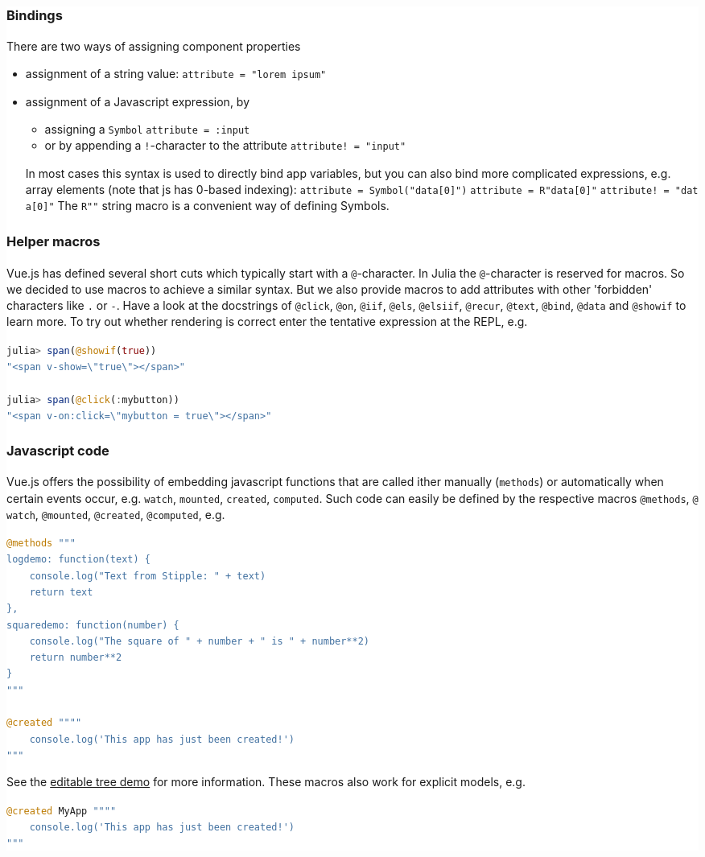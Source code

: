 
### Bindings
There are two ways of assigning component properties
- assignment of a string value:
 `attribute = "lorem ipsum"`
- assignment of a Javascript expression, by
  - assigning a `Symbol`
    `attribute = :input`
  - or by appending a `!`-character to the attribute
    `attribute! = "input"`
  
  In most cases this syntax is used to directly bind app variables, but you can also bind more complicated expressions, e.g. array elements (note that js has 0-based indexing):
 `attribute = Symbol("data[0]")`
 `attribute = R"data[0]"`
 `attribute! = "data[0]"`
 The `R""` string macro is a convenient way of defining Symbols.
### Helper macros

Vue.js has defined several short cuts which typically start with a `@`-character. In Julia the `@`-character is reserved for macros. So we decided to use macros to achieve a similar syntax. But we also provide macros to add attributes with other 'forbidden' characters like `.` or `-`.
Have a look at the docstrings of `@click`, `@on`,  `@iif`, `@els`, `@elsiif`, `@recur`, `@text`, `@bind`, `@data` and `@showif` to learn more. To try out whether rendering is correct enter the tentative expression at the REPL, e.g.
```julia
julia> span(@showif(true))
"<span v-show=\"true\"></span>"

julia> span(@click(:mybutton))
"<span v-on:click=\"mybutton = true\"></span>"
```

### Javascript code

Vue.js offers the possibility of embedding javascript functions that are called ither manually (`methods`) or automatically when certain events occur, e.g. `watch`, `mounted`, `created`, `computed`. Such code can easily be defined by the respective macros `@methods`, `@watch`, `@mounted`, `@created`, `@computed`, e.g.


```julia
@methods """
logdemo: function(text) {
    console.log("Text from Stipple: " + text)
    return text
},
squaredemo: function(number) {
    console.log("The square of " + number + " is " + number**2)
    return number**2
}
"""

@created """"
    console.log('This app has just been created!')
"""
```
See the [editable tree demo](https://github.com/GenieFramework/StippleDemos/blob/master/ReactiveTools%20API/EditableTree.jl) for more information.
These macros also work for explicit models, e.g.
```julia
@created MyApp """"
    console.log('This app has just been created!')
"""
```